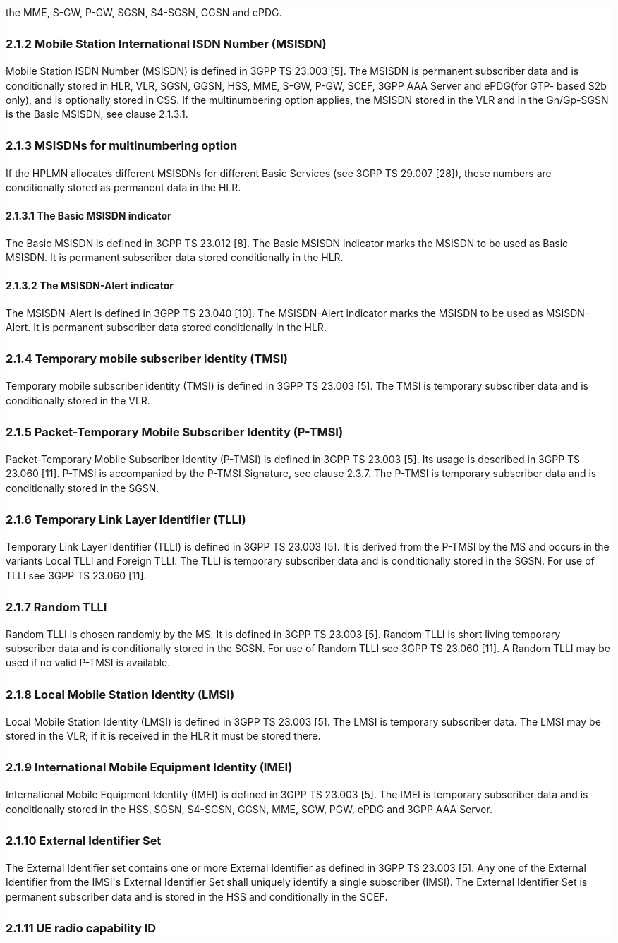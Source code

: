 the MME, S-GW, P-GW, SGSN, S4-SGSN, GGSN and ePDG.
### 2.1.2 Mobile Station International ISDN Number (MSISDN)
Mobile Station ISDN Number (MSISDN) is defined in 3GPP TS 23.003 [5].
The MSISDN is permanent subscriber data and is conditionally stored in HLR,
VLR, SGSN, GGSN, HSS, MME, S-GW, P-GW, SCEF, 3GPP AAA Server and ePDG(for GTP-
based S2b only), and is optionally stored in CSS. If the multinumbering option
applies, the MSISDN stored in the VLR and in the Gn/Gp-SGSN is the Basic
MSISDN, see clause 2.1.3.1.
### 2.1.3 MSISDNs for multinumbering option
If the HPLMN allocates different MSISDNs for different Basic Services (see
3GPP TS 29.007 [28]), these numbers are conditionally stored as permanent data
in the HLR.
#### 2.1.3.1 The Basic MSISDN indicator
The Basic MSISDN is defined in 3GPP TS 23.012 [8]. The Basic MSISDN indicator
marks the MSISDN to be used as Basic MSISDN.
It is permanent subscriber data stored conditionally in the HLR.
#### 2.1.3.2 The MSISDN-Alert indicator
The MSISDN-Alert is defined in 3GPP TS 23.040 [10]. The MSISDN-Alert indicator
marks the MSISDN to be used as MSISDN-Alert.
It is permanent subscriber data stored conditionally in the HLR.
### 2.1.4 Temporary mobile subscriber identity (TMSI)
Temporary mobile subscriber identity (TMSI) is defined in 3GPP TS 23.003 [5].
The TMSI is temporary subscriber data and is conditionally stored in the VLR.
### 2.1.5 Packet-Temporary Mobile Subscriber Identity (P-TMSI)
Packet-Temporary Mobile Subscriber Identity (P-TMSI) is defined in 3GPP TS
23.003 [5]. Its usage is described in 3GPP TS 23.060 [11]. P-TMSI is
accompanied by the P-TMSI Signature, see clause 2.3.7.
The P-TMSI is temporary subscriber data and is conditionally stored in the
SGSN.
### 2.1.6 Temporary Link Layer Identifier (TLLI)
Temporary Link Layer Identifier (TLLI) is defined in 3GPP TS 23.003 [5]. It is
derived from the P-TMSI by the MS and occurs in the variants Local TLLI and
Foreign TLLI. The TLLI is temporary subscriber data and is conditionally
stored in the SGSN. For use of TLLI see 3GPP TS 23.060 [11].
### 2.1.7 Random TLLI
Random TLLI is chosen randomly by the MS. It is defined in 3GPP TS 23.003 [5].
Random TLLI is short living temporary subscriber data and is conditionally
stored in the SGSN. For use of Random TLLI see 3GPP TS 23.060 [11].
A Random TLLI may be used if no valid P-TMSI is available.
### 2.1.8 Local Mobile Station Identity (LMSI)
Local Mobile Station Identity (LMSI) is defined in 3GPP TS 23.003 [5]. The
LMSI is temporary subscriber data. The LMSI may be stored in the VLR; if it is
received in the HLR it must be stored there.
### 2.1.9 International Mobile Equipment Identity (IMEI)
International Mobile Equipment Identity (IMEI) is defined in 3GPP TS 23.003
[5]. The IMEI is temporary subscriber data and is conditionally stored in the
HSS, SGSN, S4-SGSN, GGSN, MME, SGW, PGW, ePDG and 3GPP AAA Server.
### 2.1.10 External Identifier Set
The External Identifier set contains one or more External Identifier as
defined in 3GPP TS 23.003 [5].
Any one of the External Identifier from the IMSI\'s External Identifier Set
shall uniquely identify a single subscriber (IMSI).
The External Identifier Set is permanent subscriber data and is stored in the
HSS and conditionally in the SCEF.
### 2.1.11 UE radio capability ID